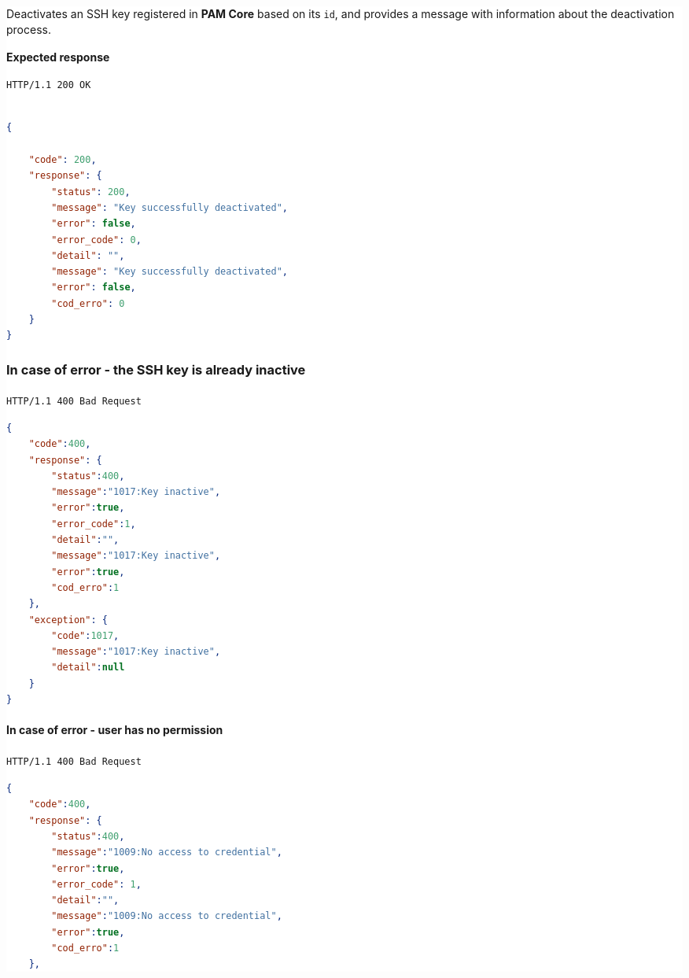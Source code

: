 Deactivates an SSH key registered in **PAM Core** based on its `id`, and provides a message with information about the deactivation process.

**Expected response**

```HTTP/1.1 200 OK```

```json

{

    "code": 200,
    "response": {
        "status": 200,
        "message": "Key successfully deactivated",  
        "error": false,
        "error_code": 0,
        "detail": "",
        "message": "Key successfully deactivated",
        "error": false,
        "cod_erro": 0
    }
}
```

### In case of error - the SSH key is already inactive

```HTTP/1.1 400 Bad Request```

```json
{
    "code":400,
    "response": {
        "status":400,
        "message":"1017:Key inactive",
        "error":true,
        "error_code":1,
        "detail":"",
        "message":"1017:Key inactive",
        "error":true,
        "cod_erro":1
    },
    "exception": {
        "code":1017,
        "message":"1017:Key inactive",
        "detail":null
    }
}
```

#### In case of error - user has no permission

```HTTP/1.1 400 Bad Request```

```json
{
    "code":400,
    "response": {
        "status":400,
        "message":"1009:No access to credential",
        "error":true,
        "error_code": 1,
        "detail":"",
        "message":"1009:No access to credential",
        "error":true,
        "cod_erro":1
    },
```